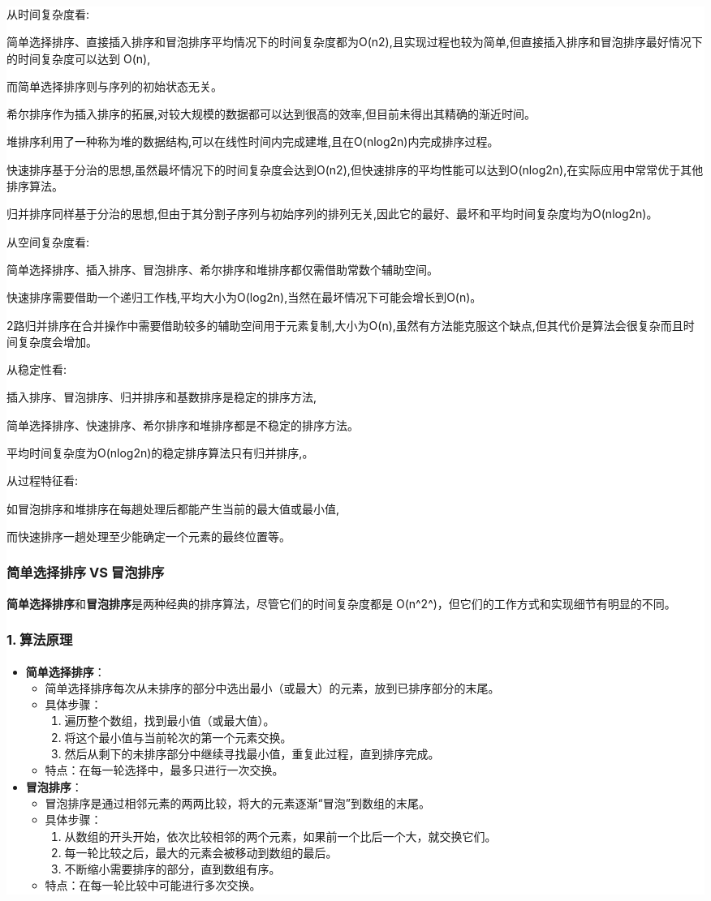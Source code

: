 从时间复杂度看:

简单选择排序、直接插入排序和冒泡排序平均情况下的时间复杂度都为O(n2),且实现过程也较为简单,但直接插入排序和冒泡排序最好情况下的时间复杂度可以达到
O(n),

而简单选择排序则与序列的初始状态无关。

希尔排序作为插入排序的拓展,对较大规模的数据都可以达到很高的效率,但目前未得出其精确的渐近时间。

堆排序利用了一种称为堆的数据结构,可以在线性时间内完成建堆,且在O(nlog2n)内完成排序过程。

快速排序基于分治的思想,虽然最坏情况下的时间复杂度会达到O(n2),但快速排序的平均性能可以达到O(nlog2n),在实际应用中常常优于其他排序算法。

归并排序同样基于分治的思想,但由于其分割子序列与初始序列的排列无关,因此它的最好、最坏和平均时间复杂度均为O(nlog2n)。

从空间复杂度看:

简单选择排序、插入排序、冒泡排序、希尔排序和堆排序都仅需借助常数个辅助空间。

快速排序需要借助一个递归工作栈,平均大小为O(log2n),当然在最坏情况下可能会增长到O(n)。

2路归并排序在合并操作中需要借助较多的辅助空间用于元素复制,大小为O(n),虽然有方法能克服这个缺点,但其代价是算法会很复杂而且时间复杂度会增加。

从稳定性看:

插入排序、冒泡排序、归并排序和基数排序是稳定的排序方法,

简单选择排序、快速排序、希尔排序和堆排序都是不稳定的排序方法。

平均时间复杂度为O(nlog2n)的稳定排序算法只有归并排序,。

从过程特征看:

如冒泡排序和堆排序在每趟处理后都能产生当前的最大值或最小值,

而快速排序一趟处理至少能确定一个元素的最终位置等。



### 简单选择排序 VS 冒泡排序

**简单选择排序**和**冒泡排序**是两种经典的排序算法，尽管它们的时间复杂度都是 O(n^2^)，但它们的工作方式和实现细节有明显的不同。

### 1. **算法原理**

- **简单选择排序**：
  - 简单选择排序每次从未排序的部分中选出最小（或最大）的元素，放到已排序部分的末尾。
  - 具体步骤：
    1. 遍历整个数组，找到最小值（或最大值）。
    2. 将这个最小值与当前轮次的第一个元素交换。
    3. 然后从剩下的未排序部分中继续寻找最小值，重复此过程，直到排序完成。
  - 特点：在每一轮选择中，最多只进行一次交换。
- **冒泡排序**：
  - 冒泡排序是通过相邻元素的两两比较，将大的元素逐渐“冒泡”到数组的末尾。
  - 具体步骤：
    1. 从数组的开头开始，依次比较相邻的两个元素，如果前一个比后一个大，就交换它们。
    2. 每一轮比较之后，最大的元素会被移动到数组的最后。
    3. 不断缩小需要排序的部分，直到数组有序。
  - 特点：在每一轮比较中可能进行多次交换。
